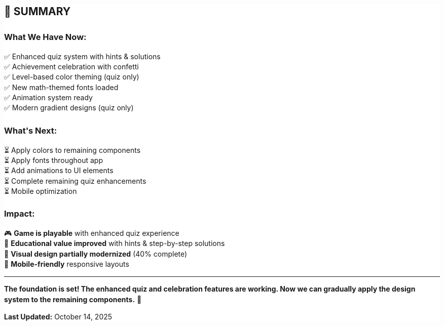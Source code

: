 
## **🎊 SUMMARY**

### **What We Have Now:**
✅ Enhanced quiz system with hints & solutions  
✅ Achievement celebration with confetti  
✅ Level-based color theming (quiz only)  
✅ New math-themed fonts loaded  
✅ Animation system ready  
✅ Modern gradient designs (quiz only)  

### **What's Next:**
⏳ Apply colors to remaining components  
⏳ Apply fonts throughout app  
⏳ Add animations to UI elements  
⏳ Complete remaining quiz enhancements  
⏳ Mobile optimization  

### **Impact:**
🎮 **Game is playable** with enhanced quiz experience  
📐 **Educational value improved** with hints & step-by-step solutions  
🎨 **Visual design partially modernized** (40% complete)  
📱 **Mobile-friendly** responsive layouts  

---

**The foundation is set! The enhanced quiz and celebration features are working. Now we can gradually apply the design system to the remaining components.** 🚀

**Last Updated:** October 14, 2025
